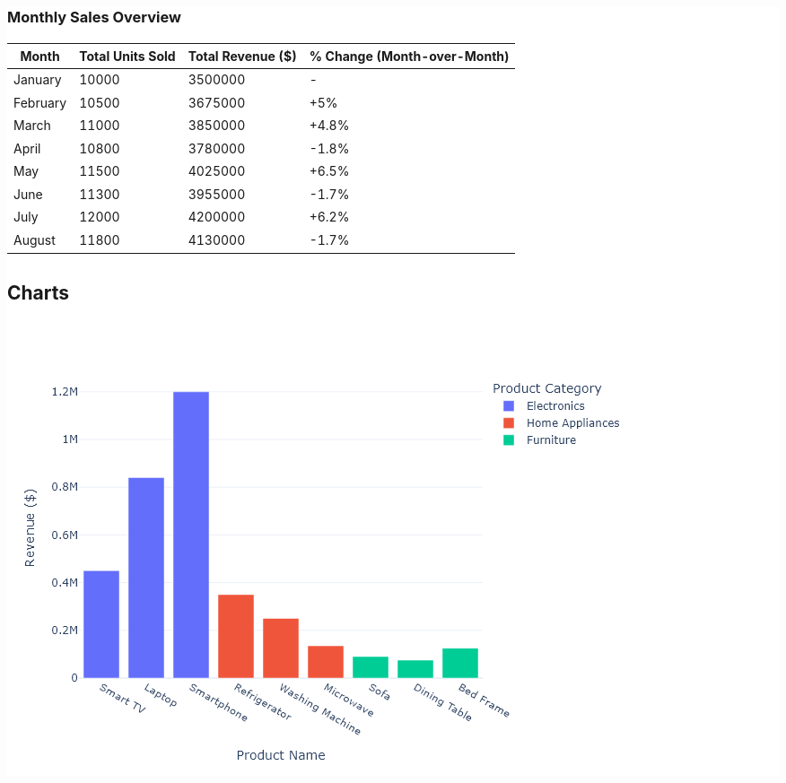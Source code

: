 ### Monthly Sales Overview
| Month      | Total Units Sold | Total Revenue ($) | % Change (Month-over-Month) |
|------------|------------------|--------------------|------------------------------|
| January    | 10000            | 3500000            | -                            |
| February   | 10500            | 3675000            | +5%                          |
| March      | 11000            | 3850000            | +4.8%                        |
| April      | 10800            | 3780000            | -1.8%                        |
| May        | 11500            | 4025000            | +6.5%                        |
| June       | 11300            | 3955000            | -1.7%                        |
| July       | 12000            | 4200000            | +6.2%                        |
| August     | 11800            | 4130000            | -1.7%                        |

## Charts

![Product Summary](./sales_product_summary.png)
